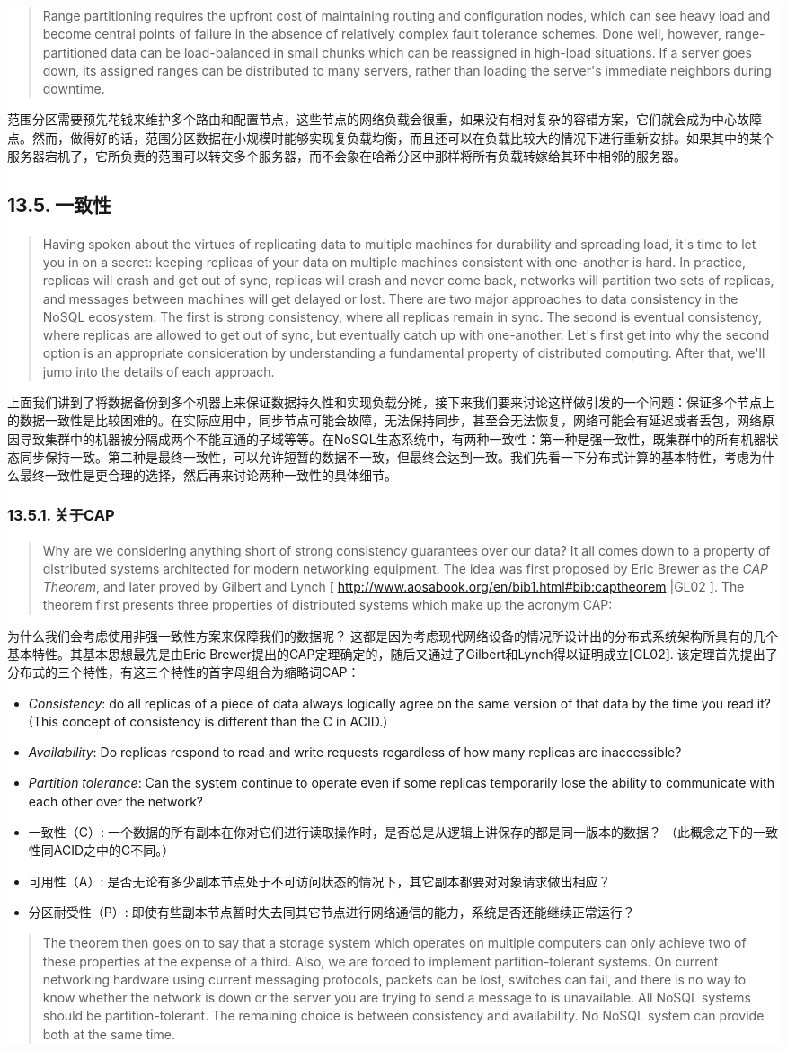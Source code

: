 > Range partitioning requires the upfront cost of maintaining routing and configuration nodes, which can see heavy load and become central points of failure in the absence of relatively complex fault tolerance schemes. Done well, however, range-partitioned data can be load-balanced in small chunks which can be reassigned in high-load situations. If a server goes down, its assigned ranges can be distributed to many servers, rather than loading the server's immediate neighbors during downtime.

范围分区需要预先花钱来维护多个路由和配置节点，这些节点的网络负载会很重，如果没有相对复杂的容错方案，它们就会成为中心故障点。然而，做得好的话，范围分区数据在小规模时能够实现复负载均衡，而且还可以在负载比较大的情况下进行重新安排。如果其中的某个服务器宕机了，它所负责的范围可以转交多个服务器，而不会象在哈希分区中那样将所有负载转嫁给其环中相邻的服务器。

## 13.5. 一致性 ##

> Having spoken about the virtues of replicating data to multiple machines for durability and spreading load, it's time to let you in on a secret: keeping replicas of your data on multiple machines consistent with one-another is hard. In practice, replicas will crash and get out of sync, replicas will crash and never come back, networks will partition two sets of replicas, and messages between machines will get delayed or lost. There are two major approaches to data consistency in the NoSQL ecosystem. The first is strong consistency, where all replicas remain in sync. The second is eventual consistency, where replicas are allowed to get out of sync, but eventually catch up with one-another. Let's first get into why the second option is an appropriate consideration by understanding a fundamental property of distributed computing. After that, we'll jump into the details of each approach.

上面我们讲到了将数据备份到多个机器上来保证数据持久性和实现负载分摊，接下来我们要来讨论这样做引发的一个问题：保证多个节点上的数据一致性是比较困难的。在实际应用中，同步节点可能会故障，无法保持同步，甚至会无法恢复，网络可能会有延迟或者丢包，网络原因导致集群中的机器被分隔成两个不能互通的子域等等。在NoSQL生态系统中，有两种一致性：第一种是强一致性，既集群中的所有机器状态同步保持一致。第二种是最终一致性，可以允许短暂的数据不一致，但最终会达到一致。我们先看一下分布式计算的基本特性，考虑为什么最终一致性是更合理的选择，然后再来讨论两种一致性的具体细节。

### 13.5.1. 关于CAP ###

> Why are we considering anything short of strong consistency guarantees over our data? It all comes down to a property of distributed systems architected for modern networking equipment. The idea was first proposed by Eric Brewer as the *CAP Theorem*, and later proved by Gilbert and Lynch [  http://www.aosabook.org/en/bib1.html#bib:captheorem |GL02  ]. The theorem first presents three properties of distributed systems which make up the acronym CAP:

为什么我们会考虑使用非强一致性方案来保障我们的数据呢？ 这都是因为考虑现代网络设备的情况所设计出的分布式系统架构所具有的几个基本特性。其基本思想最先是由Eric Brewer提出的CAP定理确定的，随后又通过了Gilbert和Lynch得以证明成立[GL02]. 该定理首先提出了分布式的三个特性，有这三个特性的首字母组合为缩略词CAP：

  * *Consistency*: do all replicas of a piece of data always logically agree on the same version of that data by the time you read it? (This concept of consistency is different than the C in ACID.)
  * *Availability*: Do replicas respond to read and write requests regardless of how many replicas are inaccessible?
  * *Partition tolerance*: Can the system continue to operate even if some replicas temporarily lose the ability to communicate with each other over the network?

  * 一致性（C）: 一个数据的所有副本在你对它们进行读取操作时，是否总是从逻辑上讲保存的都是同一版本的数据？ （此概念之下的一致性同ACID之中的C不同。）
  * 可用性（A）: 是否无论有多少副本节点处于不可访问状态的情况下，其它副本都要对对象请求做出相应？
  * 分区耐受性（P）: 即使有些副本节点暂时失去同其它节点进行网络通信的能力，系统是否还能继续正常运行？

> The theorem then goes on to say that a storage system which operates on multiple computers can only achieve two of these properties at the expense of a third. Also, we are forced to implement partition-tolerant systems. On current networking hardware using current messaging protocols, packets can be lost, switches can fail, and there is no way to know whether the network is down or the server you are trying to send a message to is unavailable. All NoSQL systems should be partition-tolerant. The remaining choice is between consistency and availability. No NoSQL system can provide both at the same time.

